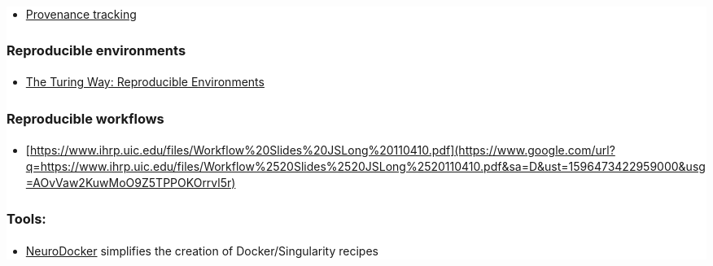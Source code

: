 -   [Provenance tracking](https://www.google.com/url?q=https://rrcns.readthedocs.io/en/latest/provenance_tracking.html&sa=D&ust=1596473422958000&usg=AOvVaw2kEZ0x5dGFBzd4FIOfms84)

### Reproducible environments
-   [The Turing Way: Reproducible Environments](https://www.google.com/url?q=https://the-turing-way.com/reproducible_environments/reproducible_environments.html&sa=D&ust=1596473422959000&usg=AOvVaw23EihL5Pe92XmXN4qaevrz)


### Reproducible workflows

- [https://www.ihrp.uic.edu/files/Workflow%20Slides%20JSLong%20110410.pdf](https://www.google.com/url?q=https://www.ihrp.uic.edu/files/Workflow%2520Slides%2520JSLong%2520110410.pdf&sa=D&ust=1596473422959000&usg=AOvVaw2KuwMoO9Z5TPPOKOrrvl5r)

### Tools:

-   [NeuroDocker](https://www.google.com/url?q=https://github.com/ReproNim/neurodocker&sa=D&ust=1596473422959000&usg=AOvVaw0XcWncZZwUYdCi3CZqF8Sj) simplifies the creation of Docker/Singularity recipes
